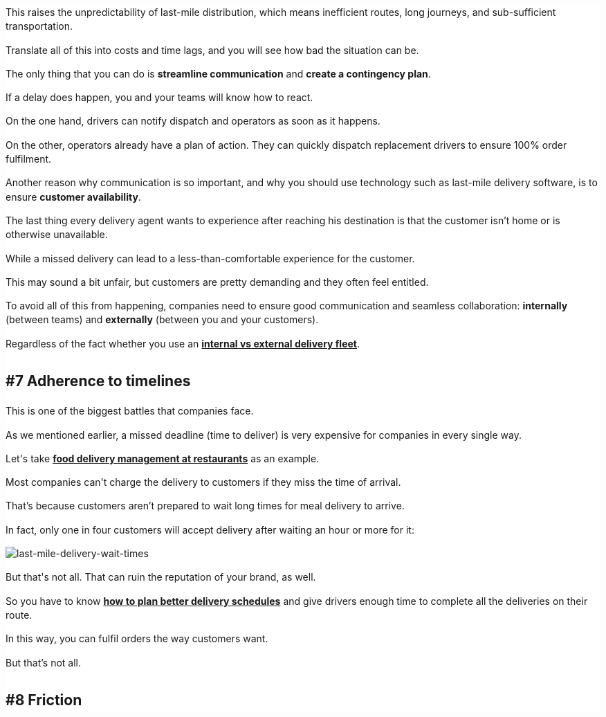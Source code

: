This raises the unpredictability of last-mile distribution, which means inefficient routes, long journeys, and sub-sufficient transportation.

Translate all of this into costs and time lags, and you will see how bad the situation can be.

The only thing that you can do is **streamline communication** and **create a contingency plan**.

If a delay does happen, you and your teams will know how to react.

On the one hand, drivers can notify dispatch and operators as soon as it happens.

On the other, operators already have a plan of action. They can quickly dispatch replacement drivers to ensure 100% order fulfilment.

Another reason why communication is so important, and why you should use technology such as last-mile delivery software, is to ensure **customer availability**.

The last thing every delivery agent wants to experience after reaching his destination is that the customer isn’t home or is otherwise unavailable.

While a missed delivery can lead to a less-than-comfortable experience for the customer.

This may sound a bit unfair, but customers are pretty demanding and they often feel entitled.

To avoid all of this from happening, companies need to ensure good communication and seamless collaboration: **internally** (between teams) and **externally** (between you and your customers).

Regardless of the fact whether you use an [**internal vs external delivery fleet**](https://elogii.com/blog/internal-vs-external-delivery-fleet-everything-you-need-to-know/ "internal vs external delivery fleet").

## #7 Adherence to timelines

This is one of the biggest battles that companies face.

As we mentioned earlier, a missed deadline (time to deliver) is very expensive for companies in every single way.

Let's take [**food delivery management at restaurants**](https://elogii.com/blog/food-delivery-management-software-for-restaurants/) as an example.

Most companies can't charge the delivery to customers if they miss the time of arrival.

That’s because customers aren’t prepared to wait long times for meal delivery to arrive.

In fact, only one in four customers will accept delivery after waiting an hour or more for it:

![last-mile-delivery-wait-times](/blog/uploads/1.jpg "Last mile delivery wait times")

But that's not all. That can ruin the reputation of your brand, as well.

So you have to know [**how to plan better delivery schedules**](https://elogii.com/blog/how-to-plan-better-delivery-schedules/ "how to plan better delivery schedules") and give drivers enough time to complete all the deliveries on their route.

In this way, you can fulfil orders the way customers want.

But that’s not all.

## #8 Friction
